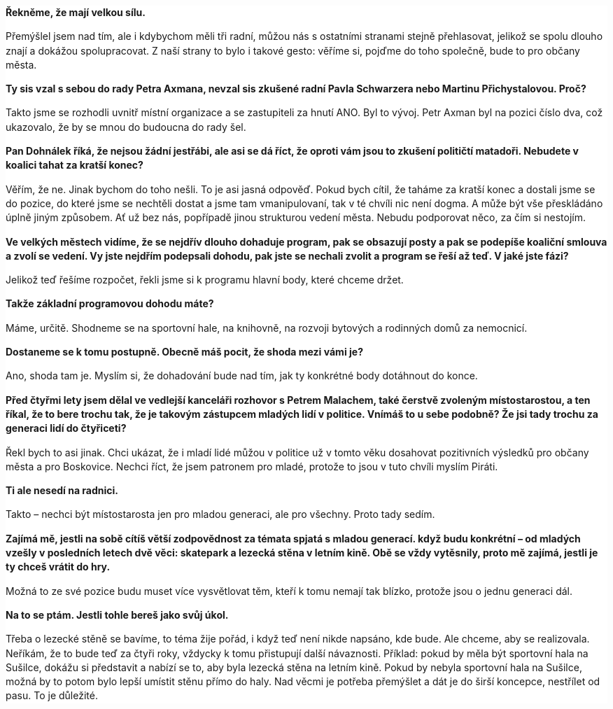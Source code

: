 **Řekněme, že mají velkou sílu.**

Přemýšlel jsem nad tím, ale i kdybychom měli tři radní, můžou nás s ostatními stranami stejně přehlasovat, jelikož se spolu dlouho znají a dokážou spolupracovat. Z naší strany to bylo i takové gesto: věříme si, pojďme do toho společně, bude to pro občany města.

**Ty sis vzal s sebou do rady Petra Axmana, nevzal sis zkušené radní Pavla Schwarzera nebo Martinu Přichystalovou. Proč?**

Takto jsme se rozhodli uvnitř místní organizace a se zastupiteli za hnutí ANO. Byl to vývoj. Petr Axman byl na pozici číslo dva, což ukazovalo, že by se mnou do budoucna do rady šel.

**Pan Dohnálek říká, že nejsou žádní jestřábi, ale asi se dá říct, že oproti vám jsou to zkušení političtí matadoři. Nebudete v koalici tahat za kratší konec?**

Věřím, že ne. Jinak bychom do toho nešli. To je asi jasná odpověď. Pokud bych cítil, že taháme za kratší konec a dostali jsme se do pozice, do které jsme se nechtěli dostat a jsme tam vmanipulovaní, tak v té chvíli nic není dogma. A může být vše přeskládáno úplně jiným způsobem. Ať už bez nás, popřípadě jinou strukturou vedení města. Nebudu podporovat něco, za čím si nestojím.

**Ve velkých městech vidíme, že se nejdřív dlouho dohaduje program, pak se obsazují posty a pak se podepíše koaliční smlouva a zvolí se vedení. Vy jste nejdřím podepsali dohodu, pak jste se nechali zvolit a program se řeší až teď. V jaké jste fázi?**

Jelikož teď řešíme rozpočet, řekli jsme si k programu hlavní body, které chceme držet.

**Takže základní programovou dohodu máte?**

Máme, určitě. Shodneme se na sportovní hale, na knihovně, na rozvoji bytových a rodinných domů za nemocnicí.

**Dostaneme se k tomu postupně. Obecně máš pocit, že shoda mezi vámi je?**

Ano, shoda tam je. Myslím si, že dohadování bude nad tím, jak ty konkrétné body dotáhnout do konce.

**Před čtyřmi lety jsem dělal ve vedlejší kanceláři rozhovor s Petrem Malachem, také čerstvě zvoleným místostarostou, a ten říkal, že to bere trochu tak, že je takovým zástupcem mladých lidí v politice. Vnímáš to u sebe podobně? Že jsi tady trochu za generaci lidí do čtyřiceti?**

Řekl bych to asi jinak. Chci ukázat, že i mladí lidé můžou v politice už v tomto věku dosahovat pozitivních výsledků pro občany města a pro Boskovice. Nechci říct, že jsem patronem pro mladé, protože to jsou v tuto chvíli myslím Piráti.

**Ti ale nesedí na radnici.**

Takto – nechci být místostarosta jen pro mladou generaci, ale pro všechny. Proto tady sedím.

**Zajímá mě, jestli na sobě cítíš větší zodpovědnost za témata spjatá s mladou generací. když budu konkrétní – od mladých vzešly v posledních letech dvě věci: skatepark a lezecká stěna v letním kině. Obě se vždy vytěsnily, proto mě zajímá, jestli je ty chceš vrátit do hry.**

Možná to ze své pozice budu muset více vysvětlovat těm, kteří k tomu nemají tak blízko, protože jsou o jednu generaci dál.

**Na to se ptám. Jestli tohle bereš jako svůj úkol.**

Třeba o lezecké stěně se bavíme, to téma žije pořád, i když teď není nikde napsáno, kde bude. Ale chceme, aby se realizovala. Neříkám, že to bude teď za čtyři roky, vždycky k tomu přistupují další návaznosti. Příklad: pokud by měla být sportovní hala na Sušilce, dokážu si představit a nabízí se to, aby byla lezecká stěna na letním kině. Pokud by nebyla sportovní hala na Sušilce, možná by to potom bylo lepší umístit stěnu přímo do haly. Nad věcmi je potřeba přemýšlet a dát je do širší koncepce, nestřílet od pasu. To je důležité.
